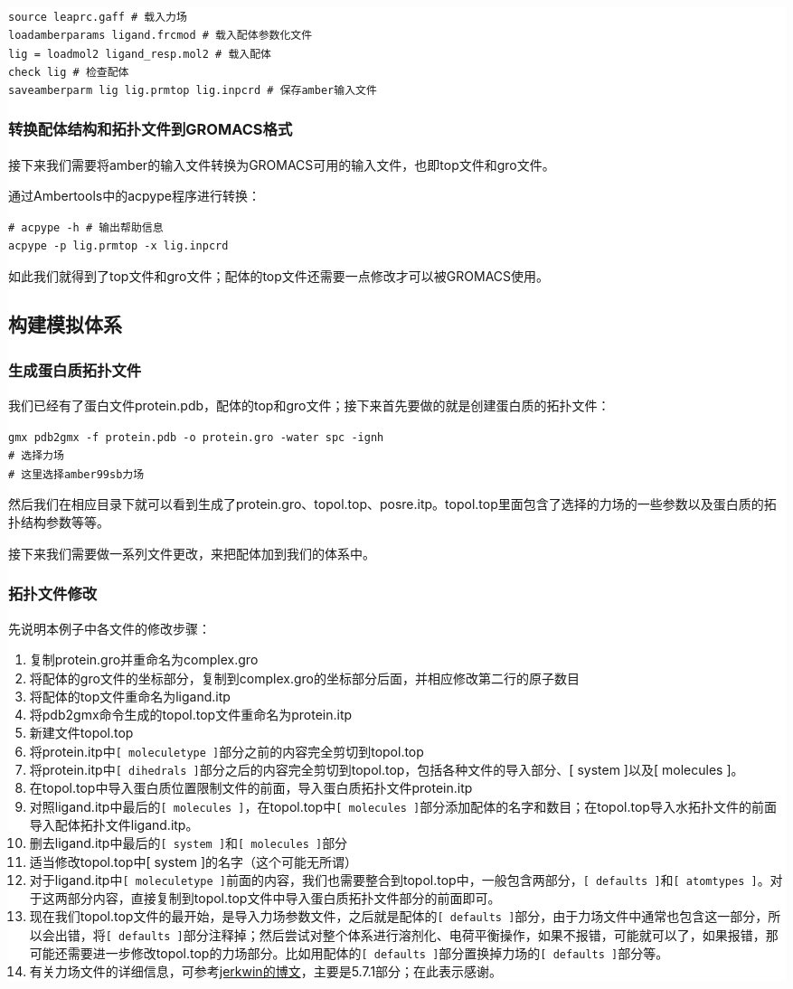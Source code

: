 ```shell 
source leaprc.gaff # 载入力场
loadamberparams ligand.frcmod # 载入配体参数化文件
lig = loadmol2 ligand_resp.mol2 # 载入配体
check lig # 检查配体
saveamberparm lig lig.prmtop lig.inpcrd # 保存amber输入文件
```

### 转换配体结构和拓扑文件到GROMACS格式

接下来我们需要将amber的输入文件转换为GROMACS可用的输入文件，也即top文件和gro文件。

通过Ambertools中的acpype程序进行转换：

```shell
# acpype -h # 输出帮助信息
acpype -p lig.prmtop -x lig.inpcrd
```

如此我们就得到了top文件和gro文件；配体的top文件还需要一点修改才可以被GROMACS使用。



## 构建模拟体系

### 生成蛋白质拓扑文件

我们已经有了蛋白文件protein.pdb，配体的top和gro文件；接下来首先要做的就是创建蛋白质的拓扑文件：

```shell
gmx pdb2gmx -f protein.pdb -o protein.gro -water spc -ignh
# 选择力场
# 这里选择amber99sb力场
```

然后我们在相应目录下就可以看到生成了protein.gro、topol.top、posre.itp。topol.top里面包含了选择的力场的一些参数以及蛋白质的拓扑结构参数等等。

接下来我们需要做一系列文件更改，来把配体加到我们的体系中。

### 拓扑文件修改

先说明本例子中各文件的修改步骤：

1. 复制protein.gro并重命名为complex.gro
2. 将配体的gro文件的坐标部分，复制到complex.gro的坐标部分后面，并相应修改第二行的原子数目
3. 将配体的top文件重命名为ligand.itp
4. 将pdb2gmx命令生成的topol.top文件重命名为protein.itp
5. 新建文件topol.top
6. 将protein.itp中`[ moleculetype ]`部分之前的内容完全剪切到topol.top
7. 将protein.itp中`[ dihedrals ]`部分之后的内容完全剪切到topol.top，包括各种文件的导入部分、[ system ]以及[ molecules ]。
8. 在topol.top中导入蛋白质位置限制文件的前面，导入蛋白质拓扑文件protein.itp
9. 对照ligand.itp中最后的`[ molecules ]`，在topol.top中`[ molecules ]`部分添加配体的名字和数目；在topol.top导入水拓扑文件的前面导入配体拓扑文件ligand.itp。
10. 删去ligand.itp中最后的`[ system ]`和`[ molecules ]`部分
11. 适当修改topol.top中[ system ]的名字（这个可能无所谓）
12. 对于ligand.itp中`[ moleculetype ]`前面的内容，我们也需要整合到topol.top中，一般包含两部分，`[ defaults ]`和`[ atomtypes ]`。对于这两部分内容，直接复制到topol.top文件中导入蛋白质拓扑文件部分的前面即可。
13. 现在我们topol.top文件的最开始，是导入力场参数文件，之后就是配体的`[ defaults ]`部分，由于力场文件中通常也包含这一部分，所以会出错，将`[ defaults ]`部分注释掉；然后尝试对整个体系进行溶剂化、电荷平衡操作，如果不报错，可能就可以了，如果报错，那可能还需要进一步修改topol.top的力场部分。比如用配体的`[ defaults ]`部分置换掉力场的`[ defaults ]`部分等。
14. 有关力场文件的详细信息，可参考[jerkwin的博文](https://github.com/Jerkwin/Jerkwin.github.io/blob/master/GMX/GMXman-5.md)，主要是5.7.1部分；在此表示感谢。
